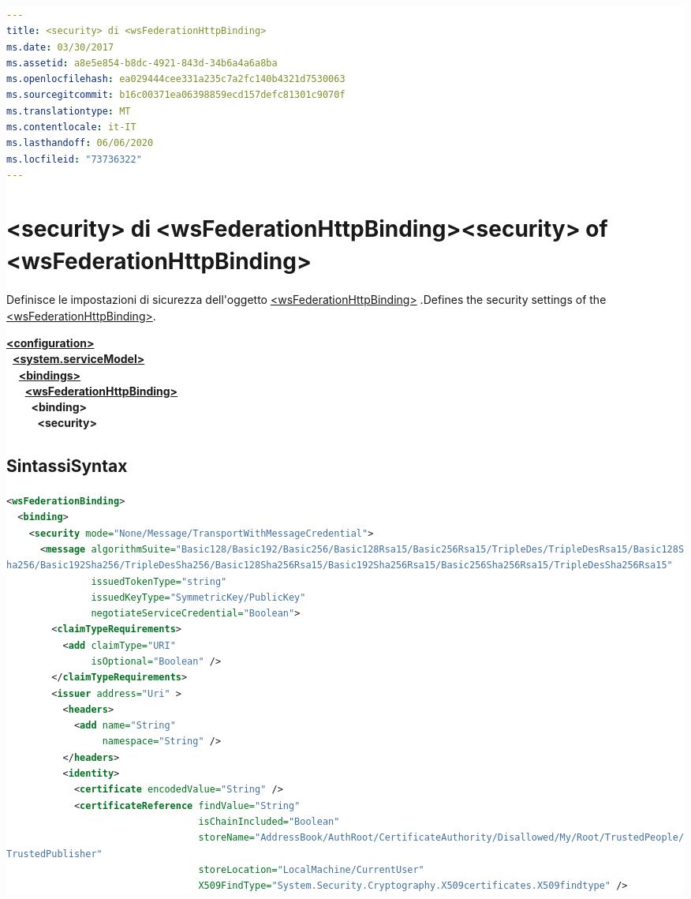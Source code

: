 ```yaml
---
title: <security> di <wsFederationHttpBinding>
ms.date: 03/30/2017
ms.assetid: a8e5e854-b8dc-4921-843d-34b6a4a6a8ba
ms.openlocfilehash: ea029444cee331a235c7a2fc140b4321d7530063
ms.sourcegitcommit: b16c00371ea06398859ecd157defc81301c9070f
ms.translationtype: MT
ms.contentlocale: it-IT
ms.lasthandoff: 06/06/2020
ms.locfileid: "73736322"
---
```

# <a name="security-of-wsfederationhttpbinding"></a><span data-ttu-id="6c1af-102">\<security> di \<wsFederationHttpBinding></span><span class="sxs-lookup"><span data-stu-id="6c1af-102">\<security> of \<wsFederationHttpBinding></span></span>
<span data-ttu-id="6c1af-103">Definisce le impostazioni di sicurezza dell'oggetto [\<wsFederationHttpBinding>](wsfederationhttpbinding.md) .</span><span class="sxs-lookup"><span data-stu-id="6c1af-103">Defines the security settings of the [\<wsFederationHttpBinding>](wsfederationhttpbinding.md).</span></span>  
  
[**\<configuration>**](../configuration-element.md)\
&nbsp;&nbsp;[**\<system.serviceModel>**](system-servicemodel.md)\
&nbsp;&nbsp;&nbsp;&nbsp;[**\<bindings>**](bindings.md)\
&nbsp;&nbsp;&nbsp;&nbsp;&nbsp;&nbsp;[**\<wsFederationHttpBinding>**](wsfederationhttpbinding.md)\
&nbsp;&nbsp;&nbsp;&nbsp;&nbsp;&nbsp;&nbsp;&nbsp;**\<binding>**\
&nbsp;&nbsp;&nbsp;&nbsp;&nbsp;&nbsp;&nbsp;&nbsp;&nbsp;&nbsp;**\<security>**  
  
## <a name="syntax"></a><span data-ttu-id="6c1af-104">Sintassi</span><span class="sxs-lookup"><span data-stu-id="6c1af-104">Syntax</span></span>  
  
```xml  
<wsFederationBinding>
  <binding>
    <security mode="None/Message/TransportWithMessageCredential">
      <message algorithmSuite="Basic128/Basic192/Basic256/Basic128Rsa15/Basic256Rsa15/TripleDes/TripleDesRsa15/Basic128Sha256/Basic192Sha256/TripleDesSha256/Basic128Sha256Rsa15/Basic192Sha256Rsa15/Basic256Sha256Rsa15/TripleDesSha256Rsa15"
               issuedTokenType="string"
               issuedKeyType="SymmetricKey/PublicKey"
               negotiateServiceCredential="Boolean">
        <claimTypeRequirements>
          <add claimType="URI"
               isOptional="Boolean" />
        </claimTypeRequirements>
        <issuer address="Uri" >
          <headers>
            <add name="String"
                 namespace="String" />
          </headers>
          <identity>
            <certificate encodedValue="String" />
            <certificateReference findValue="String"
                                  isChainIncluded="Boolean"
                                  storeName="AddressBook/AuthRoot/CertificateAuthority/Disallowed/My/Root/TrustedPeople/TrustedPublisher"
                                  storeLocation="LocalMachine/CurrentUser"
                                  X509FindType="System.Security.Cryptography.X509certificates.X509findtype" />
```